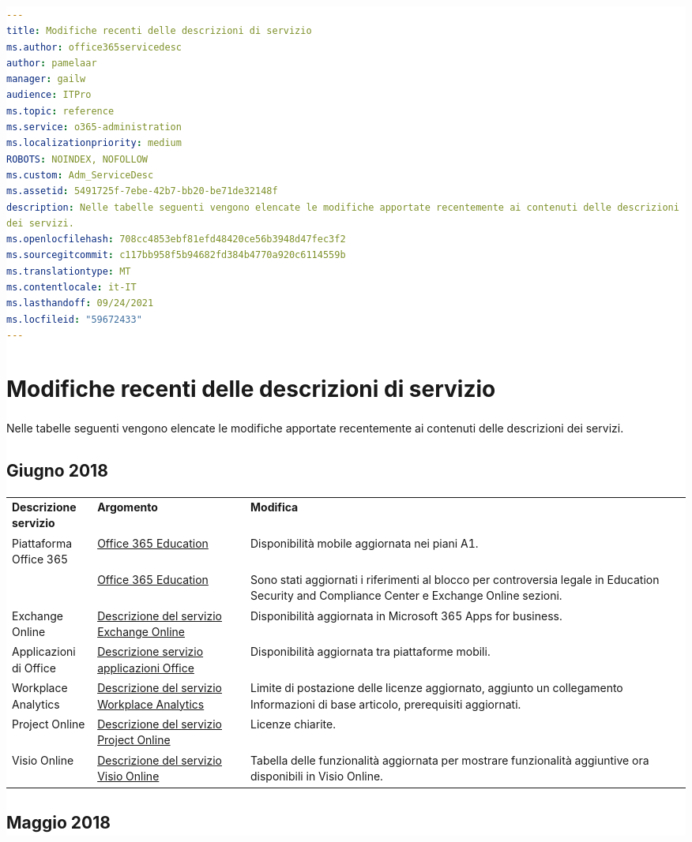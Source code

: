 ```yaml
---
title: Modifiche recenti delle descrizioni di servizio
ms.author: office365servicedesc
author: pamelaar
manager: gailw
audience: ITPro
ms.topic: reference
ms.service: o365-administration
ms.localizationpriority: medium
ROBOTS: NOINDEX, NOFOLLOW
ms.custom: Adm_ServiceDesc
ms.assetid: 5491725f-7ebe-42b7-bb20-be71de32148f
description: Nelle tabelle seguenti vengono elencate le modifiche apportate recentemente ai contenuti delle descrizioni dei servizi.
ms.openlocfilehash: 708cc4853ebf81efd48420ce56b3948d47fec3f2
ms.sourcegitcommit: c117bb958f5b94682fd384b4770a920c6114559b
ms.translationtype: MT
ms.contentlocale: it-IT
ms.lasthandoff: 09/24/2021
ms.locfileid: "59672433"
---
```

# <a name="recent-service-descriptions-changes"></a>Modifiche recenti delle descrizioni di servizio

Nelle tabelle seguenti vengono elencate le modifiche apportate recentemente ai contenuti delle descrizioni dei servizi.
  
## <a name="june-2018"></a>Giugno 2018

||||
|:-----|:-----|:-----|
|**Descrizione servizio** <br/> |**Argomento** <br/> |**Modifica** <br/> |
|Piattaforma Office 365  <br/> |[Office 365 Education](office-365-platform-service-description/office-365-education.md) <br/> |Disponibilità mobile aggiornata nei piani A1.  <br/> |
||[Office 365 Education](office-365-platform-service-description/office-365-education.md) <br/> |Sono stati aggiornati i riferimenti al blocco per controversia legale in Education Security and Compliance Center e Exchange Online sezioni.  <br/> |
|Exchange Online  <br/> |[Descrizione del servizio Exchange Online](exchange-online-service-description/exchange-online-service-description.md) <br/> |Disponibilità aggiornata in Microsoft 365 Apps for business.  <br/> |
|Applicazioni di Office  <br/> |[Descrizione servizio applicazioni Office](office-applications-service-description/office-applications-service-description.md) <br/> |Disponibilità aggiornata tra piattaforme mobili.  <br/> |
|Workplace Analytics  <br/> |[Descrizione del servizio Workplace Analytics](workplace-analytics-service-description.md) <br/> |Limite di postazione delle licenze aggiornato, aggiunto un collegamento Informazioni di base articolo, prerequisiti aggiornati.  <br/> |
|Project Online  <br/> |[Descrizione del servizio Project Online](project-online-service-description/project-online-service-description.md) <br/> |Licenze chiarite.  <br/> |
|Visio Online  <br/> |[Descrizione del servizio Visio Online](visio-online-service-description/visio-online-service-description.md) <br/> |Tabella delle funzionalità aggiornata per mostrare funzionalità aggiuntive ora disponibili in Visio Online.  <br/> |
   
## <a name="may-2018"></a>Maggio 2018
